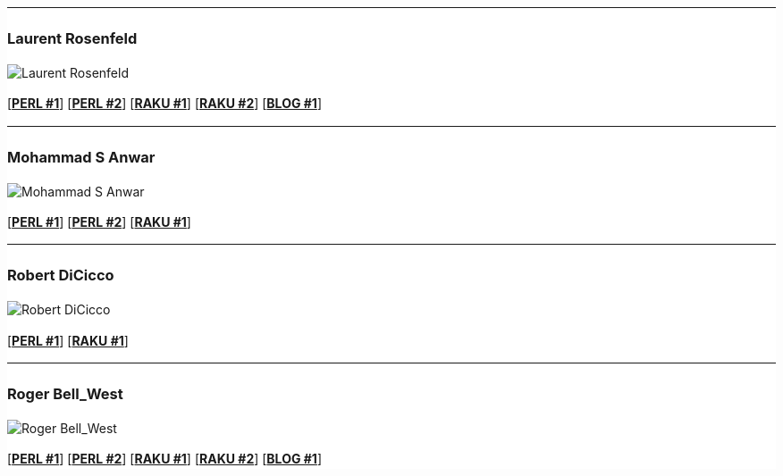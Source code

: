 ***

### Laurent Rosenfeld
![Laurent Rosenfeld](/images/team/laurent_rosenfeld.jpg)

[[**PERL #1**](https://github.com/manwar/perlweeklychallenge-club/blob/master/challenge-189/laurent-rosenfeld/perl/ch-1.pl)]
[[**PERL #2**](https://github.com/manwar/perlweeklychallenge-club/blob/master/challenge-189/laurent-rosenfeld/perl/ch-2.pl)]
[[**RAKU #1**](https://github.com/manwar/perlweeklychallenge-club/blob/master/challenge-189/laurent-rosenfeld/raku/ch-1.raku)]
[[**RAKU #2**](https://github.com/manwar/perlweeklychallenge-club/blob/master/challenge-189/laurent-rosenfeld/raku/ch-2.raku)]
[[**BLOG #1**](http://blogs.perl.org/users/laurent_r/2022/11/perl-weekly-challenge-189-greater-character-and-array-degree.html)]

***

### Mohammad S Anwar
![Mohammad S Anwar](/images/team/mohammad_anwar.jpg)

[[**PERL #1**](https://github.com/manwar/perlweeklychallenge-club/blob/master/challenge-189/mohammad-anwar/perl/ch-1.pl)]
[[**PERL #2**](https://github.com/manwar/perlweeklychallenge-club/blob/master/challenge-189/mohammad-anwar/perl/ch-2.pl)]
[[**RAKU #1**](https://github.com/manwar/perlweeklychallenge-club/blob/master/challenge-189/mohammad-anwar/raku/ch-1.raku)]

***

### Robert DiCicco
![Robert DiCicco](/images/team/robert-dicicco.jpg)

[[**PERL #1**](https://github.com/manwar/perlweeklychallenge-club/blob/master/challenge-189/robert-dicicco/perl/ch-1.pl)]
[[**RAKU #1**](https://github.com/manwar/perlweeklychallenge-club/blob/master/challenge-189/robert-dicicco/raku/ch-1.raku)]

***

### Roger Bell_West
![Roger Bell_West](/images/team/user.jpg)

[[**PERL #1**](https://github.com/manwar/perlweeklychallenge-club/blob/master/challenge-189/roger-bell-west/perl/ch-1.pl)]
[[**PERL #2**](https://github.com/manwar/perlweeklychallenge-club/blob/master/challenge-189/roger-bell-west/perl/ch-2.pl)]
[[**RAKU #1**](https://github.com/manwar/perlweeklychallenge-club/blob/master/challenge-189/roger-bell-west/raku/ch-1.p6)]
[[**RAKU #2**](https://github.com/manwar/perlweeklychallenge-club/blob/master/challenge-189/roger-bell-west/raku/ch-2.p6)]
[[**BLOG #1**](https://blog.firedrake.org/archive/2022/11/The_Weekly_Challenge_189__Degree_of_Character.html)]
